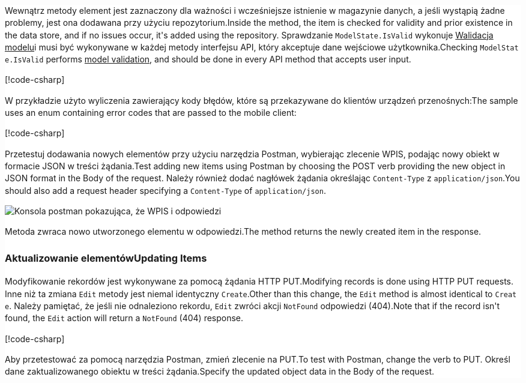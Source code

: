 <span data-ttu-id="c99db-168">Wewnątrz metody element jest zaznaczony dla ważności i wcześniejsze istnienie w magazynie danych, a jeśli wystąpią żadne problemy, jest ona dodawana przy użyciu repozytorium.</span><span class="sxs-lookup"><span data-stu-id="c99db-168">Inside the method, the item is checked for validity and prior existence in the data store, and if no issues occur, it's added using the repository.</span></span> <span data-ttu-id="c99db-169">Sprawdzanie `ModelState.IsValid` wykonuje [Walidacja modelu](../mvc/models/validation.md)i musi być wykonywane w każdej metody interfejsu API, który akceptuje dane wejściowe użytkownika.</span><span class="sxs-lookup"><span data-stu-id="c99db-169">Checking `ModelState.IsValid` performs [model validation](../mvc/models/validation.md), and should be done in every API method that accepts user input.</span></span>

[!code-csharp[](native-mobile-backend/sample/ToDoApi/src/ToDoApi/Controllers/ToDoItemsController.cs?range=25-46)]

<span data-ttu-id="c99db-170">W przykładzie użyto wyliczenia zawierający kody błędów, które są przekazywane do klientów urządzeń przenośnych:</span><span class="sxs-lookup"><span data-stu-id="c99db-170">The sample uses an enum containing error codes that are passed to the mobile client:</span></span>

[!code-csharp[](native-mobile-backend/sample/ToDoApi/src/ToDoApi/Controllers/ToDoItemsController.cs?range=91-99)]

<span data-ttu-id="c99db-171">Przetestuj dodawania nowych elementów przy użyciu narzędzia Postman, wybierając zlecenie WPIS, podając nowy obiekt w formacie JSON w treści żądania.</span><span class="sxs-lookup"><span data-stu-id="c99db-171">Test adding new items using Postman by choosing the POST verb providing the new object in JSON format in the Body of the request.</span></span> <span data-ttu-id="c99db-172">Należy również dodać nagłówek żądania określając `Content-Type` z `application/json`.</span><span class="sxs-lookup"><span data-stu-id="c99db-172">You should also add a request header specifying a `Content-Type` of `application/json`.</span></span>

![Konsola postman pokazująca, że WPIS i odpowiedzi](native-mobile-backend/_static/postman-post.png)

<span data-ttu-id="c99db-174">Metoda zwraca nowo utworzonego elementu w odpowiedzi.</span><span class="sxs-lookup"><span data-stu-id="c99db-174">The method returns the newly created item in the response.</span></span>

### <a name="updating-items"></a><span data-ttu-id="c99db-175">Aktualizowanie elementów</span><span class="sxs-lookup"><span data-stu-id="c99db-175">Updating Items</span></span>

<span data-ttu-id="c99db-176">Modyfikowanie rekordów jest wykonywane za pomocą żądania HTTP PUT.</span><span class="sxs-lookup"><span data-stu-id="c99db-176">Modifying records is done using HTTP PUT requests.</span></span> <span data-ttu-id="c99db-177">Inne niż ta zmiana `Edit` metody jest niemal identyczny `Create`.</span><span class="sxs-lookup"><span data-stu-id="c99db-177">Other than this change, the `Edit` method is almost identical to `Create`.</span></span> <span data-ttu-id="c99db-178">Należy pamiętać, że jeśli nie odnaleziono rekordu, `Edit` zwróci akcji `NotFound` odpowiedzi (404).</span><span class="sxs-lookup"><span data-stu-id="c99db-178">Note that if the record isn't found, the `Edit` action will return a `NotFound` (404) response.</span></span>

[!code-csharp[](native-mobile-backend/sample/ToDoApi/src/ToDoApi/Controllers/ToDoItemsController.cs?range=48-69)]

<span data-ttu-id="c99db-179">Aby przetestować za pomocą narzędzia Postman, zmień zlecenie na PUT.</span><span class="sxs-lookup"><span data-stu-id="c99db-179">To test with Postman, change the verb to PUT.</span></span> <span data-ttu-id="c99db-180">Określ dane zaktualizowanego obiektu w treści żądania.</span><span class="sxs-lookup"><span data-stu-id="c99db-180">Specify the updated object data in the Body of the request.</span></span>
